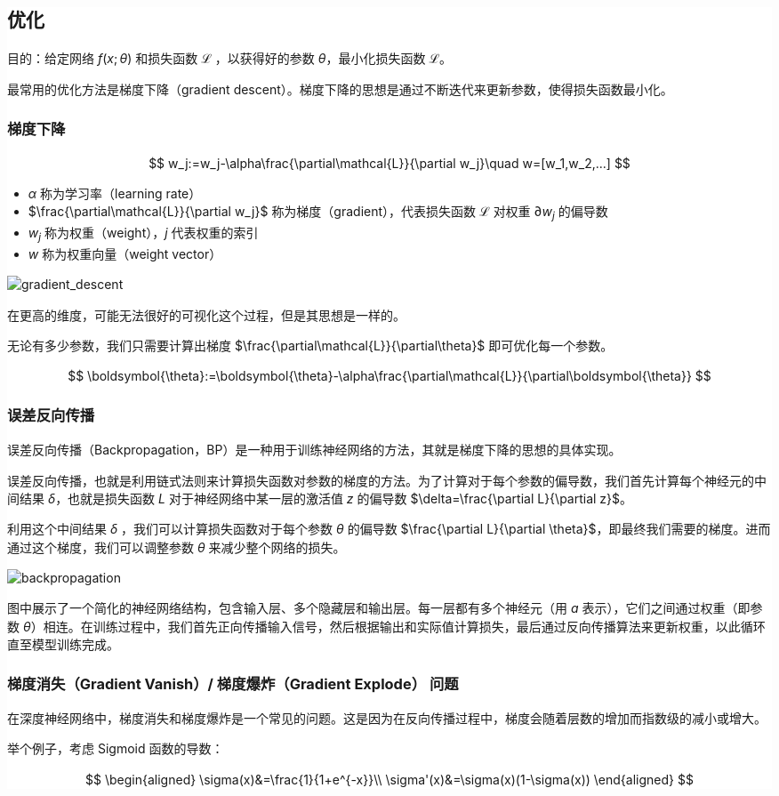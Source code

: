 ## 优化

目的：给定网络 $f(x;\theta)$ 和损失函数 $\mathcal{L}$ ，以获得好的参数 $\theta$，最小化损失函数 $\mathcal{L}$。

最常用的优化方法是梯度下降（gradient descent）。梯度下降的思想是通过不断迭代来更新参数，使得损失函数最小化。

### 梯度下降

$$
w_j:=w_j-\alpha\frac{\partial\mathcal{L}}{\partial w_j}\quad w=[w_1,w_2,...]
$$

- $\alpha$ 称为学习率（learning rate）
- $\frac{\partial\mathcal{L}}{\partial w_j}$ 称为梯度（gradient），代表损失函数 $\mathcal{L}$ 对权重 $\partial w_j$ 的偏导数
- $w_j$ 称为权重（weight），$j$ 代表权重的索引
- $w$ 称为权重向量（weight vector）

![gradient_descent](https://cdn.arthals.ink/bed/2024/03/gradient_descent-b73c83420d33de3378c892d90822f0e0.png)

在更高的维度，可能无法很好的可视化这个过程，但是其思想是一样的。

无论有多少参数，我们只需要计算出梯度 $\frac{\partial\mathcal{L}}{\partial\theta}$ 即可优化每一个参数。

$$
\boldsymbol{\theta}:=\boldsymbol{\theta}-\alpha\frac{\partial\mathcal{L}}{\partial\boldsymbol{\theta}}
$$

### 误差反向传播

误差反向传播（Backpropagation，BP）是一种用于训练神经网络的方法，其就是梯度下降的思想的具体实现。

误差反向传播，也就是利用链式法则来计算损失函数对参数的梯度的方法。为了计算对于每个参数的偏导数，我们首先计算每个神经元的中间结果 $\delta$，也就是损失函数 $L$ 对于神经网络中某一层的激活值 $z$ 的偏导数 $\delta=\frac{\partial L}{\partial z}$。

利用这个中间结果 $\delta$ ，我们可以计算损失函数对于每个参数 $\theta$ 的偏导数 $\frac{\partial L}{\partial \theta}$，即最终我们需要的梯度。进而通过这个梯度，我们可以调整参数 $\theta$ 来减少整个网络的损失。

![backpropagation](https://cdn.arthals.ink/bed/2024/03/backpropagation-9b5084997378e853a5c962b49ef11985.png)

图中展示了一个简化的神经网络结构，包含输入层、多个隐藏层和输出层。每一层都有多个神经元（用 $a$ 表示），它们之间通过权重（即参数 $\theta$）相连。在训练过程中，我们首先正向传播输入信号，然后根据输出和实际值计算损失，最后通过反向传播算法来更新权重，以此循环直至模型训练完成。

### 梯度消失（Gradient Vanish）/ 梯度爆炸（Gradient Explode） 问题

在深度神经网络中，梯度消失和梯度爆炸是一个常见的问题。这是因为在反向传播过程中，梯度会随着层数的增加而指数级的减小或增大。

举个例子，考虑 Sigmoid 函数的导数：

$$
\begin{aligned}
\sigma(x)&=\frac{1}{1+e^{-x}}\\
\sigma'(x)&=\sigma(x)(1-\sigma(x))
\end{aligned}
$$
